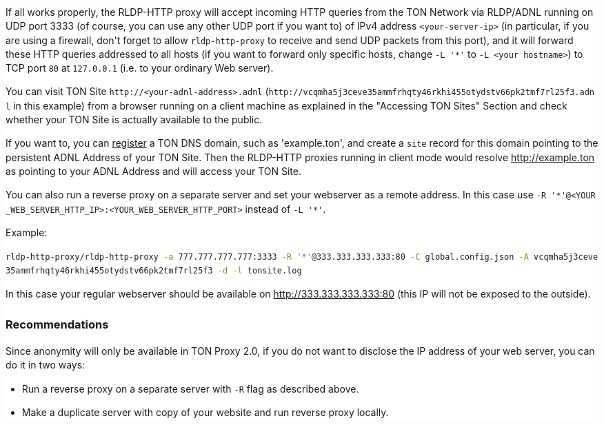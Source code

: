 If all works properly, the RLDP-HTTP proxy will accept incoming HTTP queries from the TON Network via RLDP/ADNL running on UDP port 3333 (of course, you can use any other UDP port if you want to) of IPv4 address `<your-server-ip>` (in particular, if you are using a firewall, don't forget to allow `rldp-http-proxy` to receive and send UDP packets from this port), and it will forward these HTTP queries addressed to all hosts (if you want to forward only specific hosts, change `-L '*'` to `-L <your hostname>`) to TCP port `80` at `127.0.0.1` (i.e. to your ordinary Web server).

You can visit TON Site `http://<your-adnl-address>.adnl` (`http://vcqmha5j3ceve35ammfrhqty46rkhi455otydstv66pk2tmf7rl25f3.adnl` in this example) from a browser running on a client machine as explained in the "Accessing TON Sites" Section and check whether your TON Site is actually available to the public.

If you want to, you can [register](/participate/web3/site-management) a TON DNS domain, such as 'example.ton', and create a `site` record for this domain pointing to the persistent ADNL Address of your TON Site. Then the RLDP-HTTP proxies running in client mode would resolve http://example.ton as pointing to your ADNL Address and will access your TON Site.

You can also run a reverse proxy on a separate server and set your webserver as a remote address. In this case use `-R '*'@<YOUR_WEB_SERVER_HTTP_IP>:<YOUR_WEB_SERVER_HTTP_PORT>` instead of `-L '*'`.

Example:
```bash
rldp-http-proxy/rldp-http-proxy -a 777.777.777.777:3333 -R '*'@333.333.333.333:80 -C global.config.json -A vcqmha5j3ceve35ammfrhqty46rkhi455otydstv66pk2tmf7rl25f3 -d -l tonsite.log
```

In this case your regular webserver should be available on http://333.333.333.333:80 (this IP will not be exposed to the outside).

### Recommendations

Since anonymity will only be available in TON Proxy 2.0, if you do not want to disclose the IP address of your web server, you can do it in two ways:

 * Run a reverse proxy on a separate server with `-R` flag as described above.

 * Make a duplicate server with copy of your website and run reverse proxy locally.

